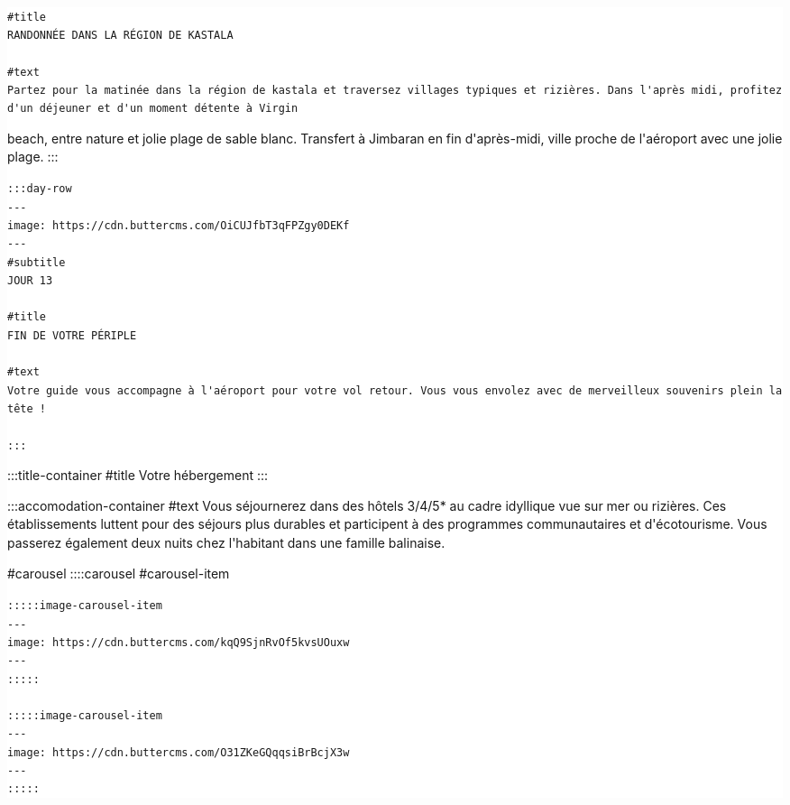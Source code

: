     #title
    RANDONNÉE DANS LA RÉGION DE KASTALA

    #text
    Partez pour la matinée dans la région de kastala et traversez villages typiques et rizières. Dans l'après midi, profitez d'un déjeuner et d'un moment détente à Virgin
beach, entre nature et jolie plage de sable blanc. Transfert à Jimbaran en fin d'après-midi, ville proche de l'aéroport avec une jolie plage.
    :::
    

    :::day-row
    ---
    image: https://cdn.buttercms.com/OiCUJfbT3qFPZgy0DEKf
    ---
    #subtitle
    JOUR 13

    #title
    FIN DE VOTRE PÉRIPLE

    #text
    Votre guide vous accompagne à l'aéroport pour votre vol retour. Vous vous envolez avec de merveilleux souvenirs plein la tête !

    :::
    

  :::title-container
  #title
  Votre hébergement
  :::

  :::accomodation-container
  #text
  Vous séjournerez dans des hôtels 3/4/5\* au cadre idyllique vue sur mer ou rizières. Ces établissements luttent pour des séjours plus durables et participent à des programmes communautaires et d'écotourisme. Vous passerez également deux nuits chez l'habitant dans une famille balinaise.

  
  #carousel
    ::::carousel
    #carousel-item
      
    :::::image-carousel-item
    ---
    image: https://cdn.buttercms.com/kqQ9SjnRvOf5kvsUOuxw
    ---
    :::::

    :::::image-carousel-item
    ---
    image: https://cdn.buttercms.com/O31ZKeGQqqsiBrBcjX3w
    ---
    :::::
